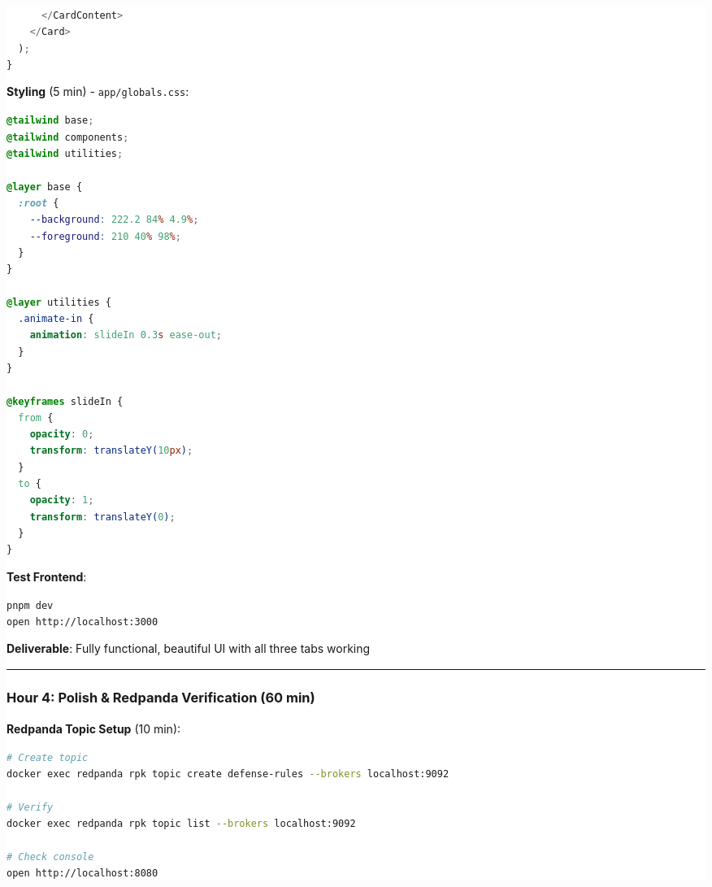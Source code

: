 ```typescript
      </CardContent>
    </Card>
  );
}
```

**Styling** (5 min) - `app/globals.css`:
```css
@tailwind base;
@tailwind components;
@tailwind utilities;

@layer base {
  :root {
    --background: 222.2 84% 4.9%;
    --foreground: 210 40% 98%;
  }
}

@layer utilities {
  .animate-in {
    animation: slideIn 0.3s ease-out;
  }
}

@keyframes slideIn {
  from {
    opacity: 0;
    transform: translateY(10px);
  }
  to {
    opacity: 1;
    transform: translateY(0);
  }
}
```

**Test Frontend**:
```bash
pnpm dev
open http://localhost:3000
```

**Deliverable**: Fully functional, beautiful UI with all three tabs working

---

### Hour 4: Polish & Redpanda Verification (60 min)

**Redpanda Topic Setup** (10 min):
```bash
# Create topic
docker exec redpanda rpk topic create defense-rules --brokers localhost:9092

# Verify
docker exec redpanda rpk topic list --brokers localhost:9092

# Check console
open http://localhost:8080
```
